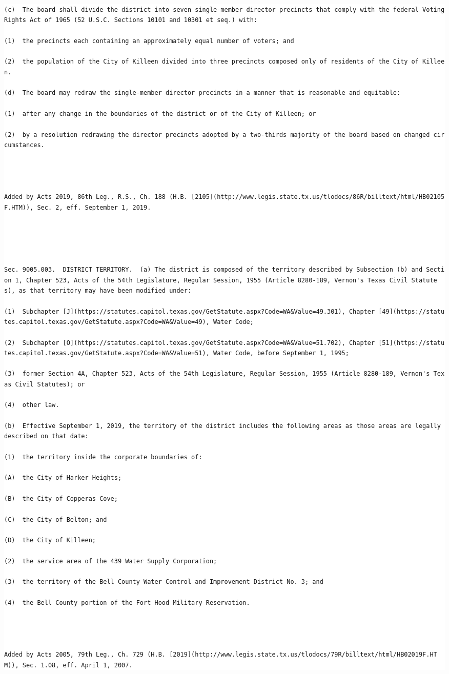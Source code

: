     (c)  The board shall divide the district into seven single-member director precincts that comply with the federal Voting Rights Act of 1965 (52 U.S.C. Sections 10101 and 10301 et seq.) with:
    
    (1)  the precincts each containing an approximately equal number of voters; and
    
    (2)  the population of the City of Killeen divided into three precincts composed only of residents of the City of Killeen.
    
    (d)  The board may redraw the single-member director precincts in a manner that is reasonable and equitable:
    
    (1)  after any change in the boundaries of the district or of the City of Killeen; or
    
    (2)  by a resolution redrawing the director precincts adopted by a two-thirds majority of the board based on changed circumstances.
    
    
    
    
    Added by Acts 2019, 86th Leg., R.S., Ch. 188 (H.B. [2105](http://www.legis.state.tx.us/tlodocs/86R/billtext/html/HB02105F.HTM)), Sec. 2, eff. September 1, 2019.
    
    
    
    
    
    Sec. 9005.003.  DISTRICT TERRITORY.  (a) The district is composed of the territory described by Subsection (b) and Section 1, Chapter 523, Acts of the 54th Legislature, Regular Session, 1955 (Article 8280-189, Vernon's Texas Civil Statutes), as that territory may have been modified under:
    
    (1)  Subchapter [J](https://statutes.capitol.texas.gov/GetStatute.aspx?Code=WA&Value=49.301), Chapter [49](https://statutes.capitol.texas.gov/GetStatute.aspx?Code=WA&Value=49), Water Code;
    
    (2)  Subchapter [O](https://statutes.capitol.texas.gov/GetStatute.aspx?Code=WA&Value=51.702), Chapter [51](https://statutes.capitol.texas.gov/GetStatute.aspx?Code=WA&Value=51), Water Code, before September 1, 1995;
    
    (3)  former Section 4A, Chapter 523, Acts of the 54th Legislature, Regular Session, 1955 (Article 8280-189, Vernon's Texas Civil Statutes); or
    
    (4)  other law.
    
    (b)  Effective September 1, 2019, the territory of the district includes the following areas as those areas are legally described on that date:
    
    (1)  the territory inside the corporate boundaries of:
    
    (A)  the City of Harker Heights;
    
    (B)  the City of Copperas Cove;
    
    (C)  the City of Belton; and
    
    (D)  the City of Killeen;
    
    (2)  the service area of the 439 Water Supply Corporation;
    
    (3)  the territory of the Bell County Water Control and Improvement District No. 3; and
    
    (4)  the Bell County portion of the Fort Hood Military Reservation.
    
    
    
    
    Added by Acts 2005, 79th Leg., Ch. 729 (H.B. [2019](http://www.legis.state.tx.us/tlodocs/79R/billtext/html/HB02019F.HTM)), Sec. 1.08, eff. April 1, 2007.
    